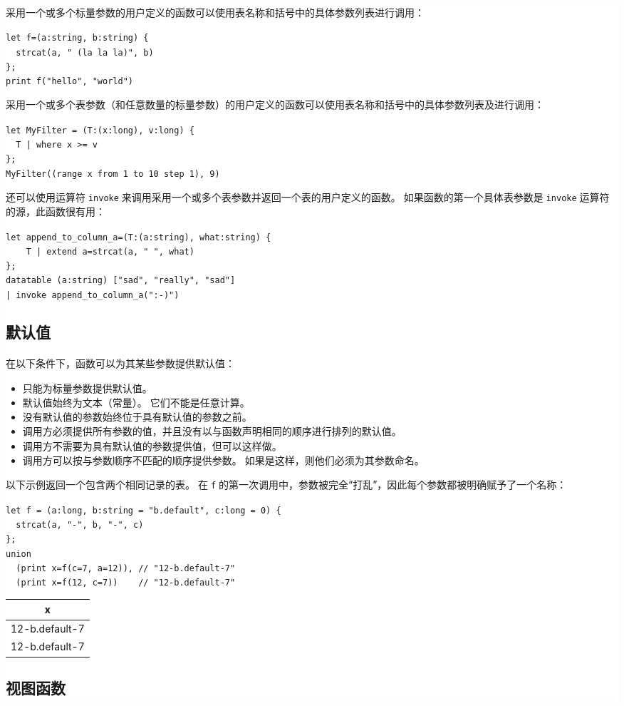 采用一个或多个标量参数的用户定义的函数可以使用表名称和括号中的具体参数列表进行调用：

```kusto
let f=(a:string, b:string) {
  strcat(a, " (la la la)", b)
};
print f("hello", "world")
```

采用一个或多个表参数（和任意数量的标量参数）的用户定义的函数可以使用表名称和括号中的具体参数列表及进行调用：

```kusto
let MyFilter = (T:(x:long), v:long) {
  T | where x >= v 
};
MyFilter((range x from 1 to 10 step 1), 9)
```

还可以使用运算符 `invoke` 来调用采用一个或多个表参数并返回一个表的用户定义的函数。 如果函数的第一个具体表参数是 `invoke` 运算符的源，此函数很有用：

```kusto
let append_to_column_a=(T:(a:string), what:string) {
    T | extend a=strcat(a, " ", what)
};
datatable (a:string) ["sad", "really", "sad"]
| invoke append_to_column_a(":-)")
```

## <a name="default-values"></a>默认值

在以下条件下，函数可以为其某些参数提供默认值：

* 只能为标量参数提供默认值。
* 默认值始终为文本（常量）。 它们不能是任意计算。
* 没有默认值的参数始终位于具有默认值的参数之前。
* 调用方必须提供所有参数的值，并且没有以与函数声明相同的顺序进行排列的默认值。
* 调用方不需要为具有默认值的参数提供值，但可以这样做。
* 调用方可以按与参数顺序不匹配的顺序提供参数。 如果是这样，则他们必须为其参数命名。

以下示例返回一个包含两个相同记录的表。 在 `f` 的第一次调用中，参数被完全“打乱”，因此每个参数都被明确赋予了一个名称：

```kusto
let f = (a:long, b:string = "b.default", c:long = 0) {
  strcat(a, "-", b, "-", c)
};
union
  (print x=f(c=7, a=12)), // "12-b.default-7"
  (print x=f(12, c=7))    // "12-b.default-7"
```

|x|
|---|
|12-b.default-7|
|12-b.default-7|

## <a name="view-functions"></a>视图函数

